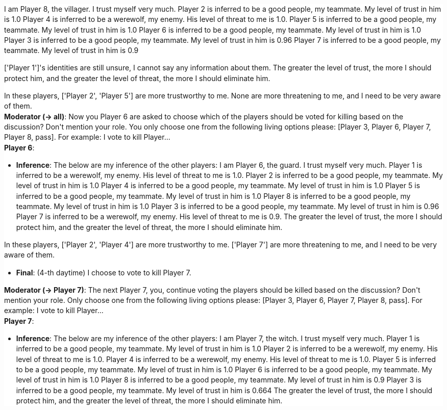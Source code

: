 I am Player 8, the villager. I trust myself very much.
Player 2 is inferred to be a good people, my teammate. My level of trust in him is 1.0
Player 4 is inferred to be a werewolf, my enemy. His level of threat to me is 1.0.
Player 5 is inferred to be a good people, my teammate. My level of trust in him is 1.0
Player 6 is inferred to be a good people, my teammate. My level of trust in him is 1.0
Player 3 is inferred to be a good people, my teammate. My level of trust in him is 0.96
Player 7 is inferred to be a good people, my teammate. My level of trust in him is 0.9


['Player 1']'s identities are still unsure, I cannot say any information about them.
The greater the level of trust, the more I should protect him, and the greater the level of threat, the more I should eliminate him.

In these players, ['Player 2', 'Player 5'] are more trustworthy to me. None are more threatening to me, and I need to be very aware of them.  
**Moderator (-> all)**: Now you Player 6 are asked to choose which of the players should be voted for killing based on the discussion? Don't mention your role. You only choose one from the following living options please: [Player 3, Player 6, Player 7, Player 8, pass]. For example: I vote to kill Player...  
**Player 6**:  
- **Inference**: 
The below are my inference of the other players:
I am Player 6, the guard. I trust myself very much.
Player 1 is inferred to be a werewolf, my enemy. His level of threat to me is 1.0.
Player 2 is inferred to be a good people, my teammate. My level of trust in him is 1.0
Player 4 is inferred to be a good people, my teammate. My level of trust in him is 1.0
Player 5 is inferred to be a good people, my teammate. My level of trust in him is 1.0
Player 8 is inferred to be a good people, my teammate. My level of trust in him is 1.0
Player 3 is inferred to be a good people, my teammate. My level of trust in him is 0.96
Player 7 is inferred to be a werewolf, my enemy. His level of threat to me is 0.9.
The greater the level of trust, the more I should protect him, and the greater the level of threat, the more I should eliminate him.

In these players, ['Player 2', 'Player 4'] are more trustworthy to me. ['Player 7'] are more threatening to me, and I need to be very aware of them.  
- **Final**: (4-th daytime) I choose to vote to kill Player 7.  

**Moderator (-> Player 7)**: The next Player 7, you, continue voting the players should be killed based on the discussion? Don't mention your role. Only choose one from the following living options please: [Player 3, Player 6, Player 7, Player 8, pass]. For example: I vote to kill Player...  
**Player 7**:  
- **Inference**: 
The below are my inference of the other players:
I am Player 7, the witch. I trust myself very much.
Player 1 is inferred to be a good people, my teammate. My level of trust in him is 1.0
Player 2 is inferred to be a werewolf, my enemy. His level of threat to me is 1.0.
Player 4 is inferred to be a werewolf, my enemy. His level of threat to me is 1.0.
Player 5 is inferred to be a good people, my teammate. My level of trust in him is 1.0
Player 6 is inferred to be a good people, my teammate. My level of trust in him is 1.0
Player 8 is inferred to be a good people, my teammate. My level of trust in him is 0.9
Player 3 is inferred to be a good people, my teammate. My level of trust in him is 0.664
The greater the level of trust, the more I should protect him, and the greater the level of threat, the more I should eliminate him.
